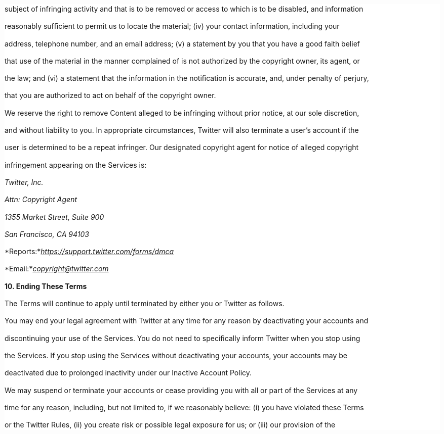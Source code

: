 subject of infringing activity and that is to be removed or access to which is to be disabled, and information

reasonably sufﬁcient to permit us to locate the material; (iv) your contact information, including your

address, telephone number, and an email address; (v) a statement by you that you have a good faith belief

that use of the material in the manner complained of is not authorized by the copyright owner, its agent, or

the law; and (vi) a statement that the information in the notiﬁcation is accurate, and, under penalty of perjury,

that you are authorized to act on behalf of the copyright owner.

We reserve the right to remove Content alleged to be infringing without prior notice, at our sole discretion,

and without liability to you. In appropriate circumstances, Twitter will also terminate a user’s account if the

user is determined to be a repeat infringer. Our designated copyright agent for notice of alleged copyright

infringement appearing on the Services is:

*Twitter, Inc.*

*Attn: Copyright Agent*

*1355 Market Street, Suite 900*

*San Francisco, CA 94103*

*Reports:**https://support.twitter.com/forms/dmca*

*Email:**copyright@twitter.com*

**10. Ending These Terms**

The Terms will continue to apply until terminated by either you or Twitter as follows.

You may end your legal agreement with Twitter at any time for any reason by deactivating your accounts and

discontinuing your use of the Services. You do not need to speciﬁcally inform Twitter when you stop using

the Services. If you stop using the Services without deactivating your accounts, your accounts may be

deactivated due to prolonged inactivity under our Inactive Account Policy.

We may suspend or terminate your accounts or cease providing you with all or part of the Services at any

time for any reason, including, but not limited to, if we reasonably believe: (i) you have violated these Terms

or the Twitter Rules, (ii) you create risk or possible legal exposure for us; or (iii) our provision of the

